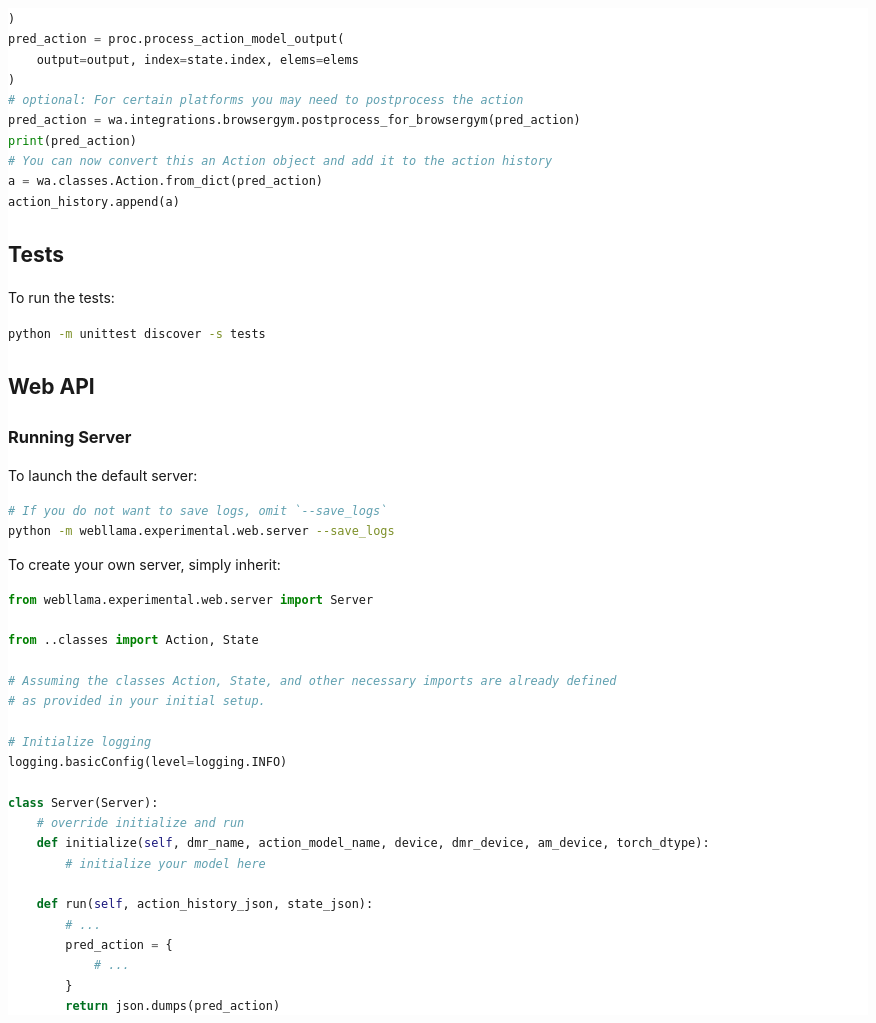 ```python
)
pred_action = proc.process_action_model_output(
    output=output, index=state.index, elems=elems
)
# optional: For certain platforms you may need to postprocess the action
pred_action = wa.integrations.browsergym.postprocess_for_browsergym(pred_action)
print(pred_action)
# You can now convert this an Action object and add it to the action history
a = wa.classes.Action.from_dict(pred_action)
action_history.append(a)
```

## Tests

To run the tests:

```bash
python -m unittest discover -s tests
```

## Web API

### Running Server

To launch the default server:
```bash
# If you do not want to save logs, omit `--save_logs`
python -m webllama.experimental.web.server --save_logs
```

To create your own server, simply inherit:
```python
from webllama.experimental.web.server import Server

from ..classes import Action, State

# Assuming the classes Action, State, and other necessary imports are already defined
# as provided in your initial setup.

# Initialize logging
logging.basicConfig(level=logging.INFO)

class Server(Server):
    # override initialize and run
    def initialize(self, dmr_name, action_model_name, device, dmr_device, am_device, torch_dtype):
        # initialize your model here

    def run(self, action_history_json, state_json):
        # ...
        pred_action = {
            # ...
        }
        return json.dumps(pred_action)
```
